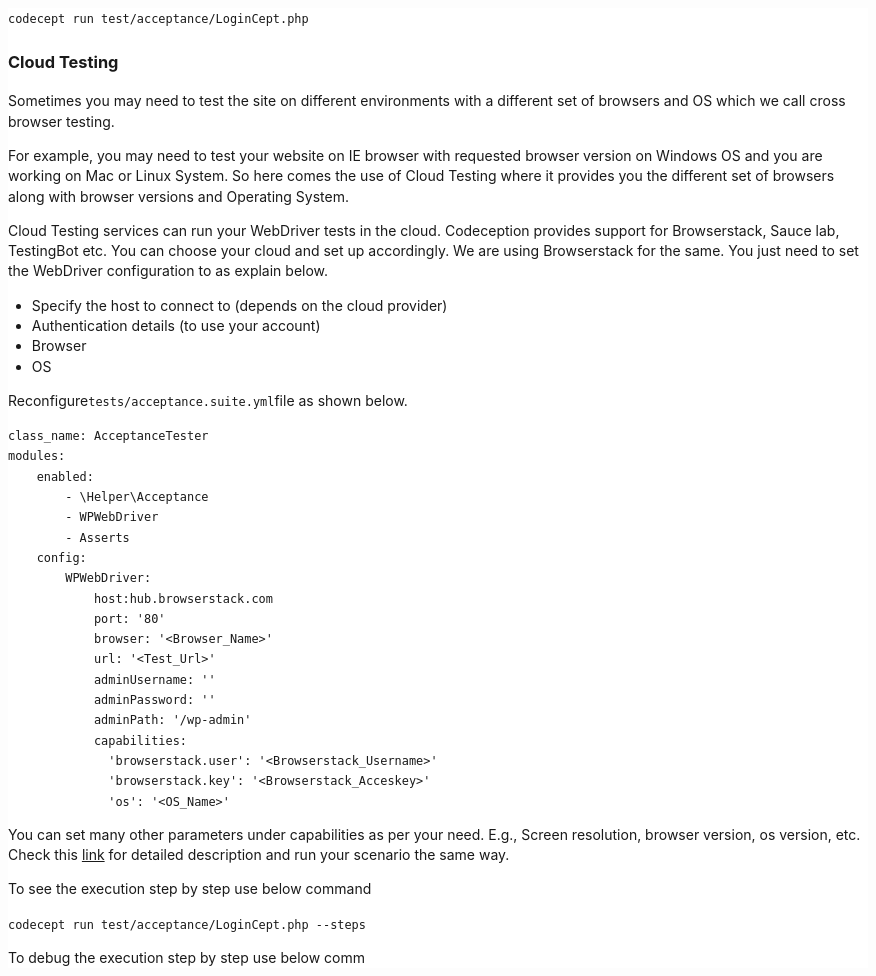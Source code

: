 ```
codecept run test/acceptance/LoginCept.php
```

### Cloud Testing

Sometimes you may need to test the site on different environments with a different set of browsers and OS which we call cross browser testing.

For example, you may need to test your website on IE browser with requested browser version on Windows OS and you are working on Mac or Linux System. So here comes the use of Cloud Testing where it provides you the different set of browsers along with browser versions and Operating System.

Cloud Testing services can run your WebDriver tests in the cloud. Codeception provides support for Browserstack, Sauce lab, TestingBot etc. You can choose your cloud and set up accordingly. We are using Browserstack for the same. You just need to set the WebDriver configuration to as explain below.

* Specify the host to connect to \(depends on the cloud provider\)
* Authentication details \(to use your account\)
* Browser
* OS

Reconfigure`tests/acceptance.suite.yml`file as shown below.

```
class_name: AcceptanceTester
modules:
    enabled:
        - \Helper\Acceptance
        - WPWebDriver
        - Asserts
    config:
        WPWebDriver:
            host:hub.browserstack.com
            port: '80'
            browser: '<Browser_Name>'
            url: '<Test_Url>'
            adminUsername: ''
            adminPassword: ''
            adminPath: '/wp-admin'
            capabilities:
              'browserstack.user': '<Browserstack_Username>'
              'browserstack.key': '<Browserstack_Acceskey>'
              'os': '<OS_Name>'
```

You can set many other parameters under capabilities as per your need. E.g., Screen resolution, browser version, os version, etc. Check this [link](https://www.browserstack.com/automate/codeception) for detailed description and run your scenario the same way.

To see the execution step by step use below command

```
codecept run test/acceptance/LoginCept.php --steps
```

To debug the execution step by step use below comm
